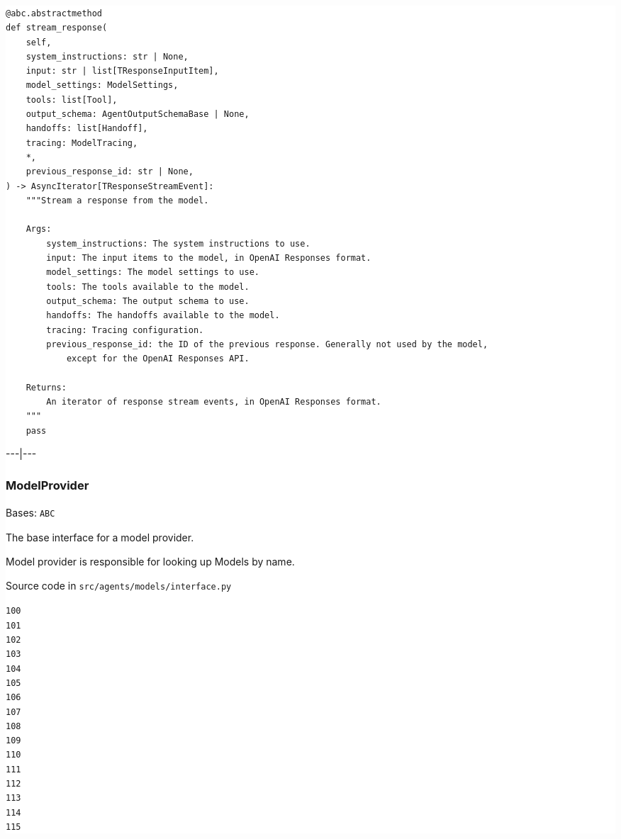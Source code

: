    
    @abc.abstractmethod
    def stream_response(
        self,
        system_instructions: str | None,
        input: str | list[TResponseInputItem],
        model_settings: ModelSettings,
        tools: list[Tool],
        output_schema: AgentOutputSchemaBase | None,
        handoffs: list[Handoff],
        tracing: ModelTracing,
        *,
        previous_response_id: str | None,
    ) -> AsyncIterator[TResponseStreamEvent]:
        """Stream a response from the model.
    
        Args:
            system_instructions: The system instructions to use.
            input: The input items to the model, in OpenAI Responses format.
            model_settings: The model settings to use.
            tools: The tools available to the model.
            output_schema: The output schema to use.
            handoffs: The handoffs available to the model.
            tracing: Tracing configuration.
            previous_response_id: the ID of the previous response. Generally not used by the model,
                except for the OpenAI Responses API.
    
        Returns:
            An iterator of response stream events, in OpenAI Responses format.
        """
        pass
      
  
---|---  
  
###  ModelProvider

Bases: `ABC`

The base interface for a model provider.

Model provider is responsible for looking up Models by name.

Source code in `src/agents/models/interface.py`
    
    
    100
    101
    102
    103
    104
    105
    106
    107
    108
    109
    110
    111
    112
    113
    114
    115
